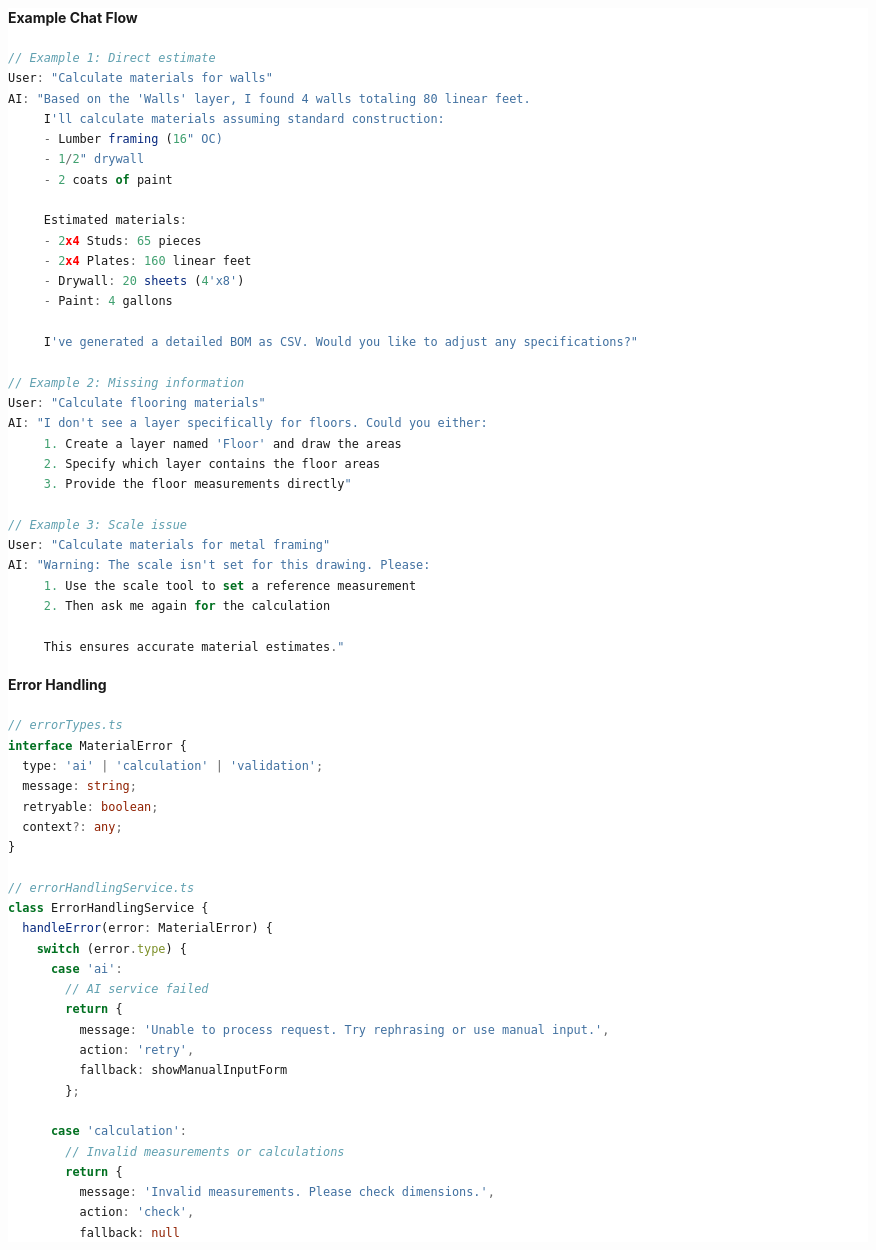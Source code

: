 ```typescript
```

#### **Example Chat Flow**
```typescript
// Example 1: Direct estimate
User: "Calculate materials for walls"
AI: "Based on the 'Walls' layer, I found 4 walls totaling 80 linear feet.
     I'll calculate materials assuming standard construction:
     - Lumber framing (16" OC)
     - 1/2" drywall
     - 2 coats of paint

     Estimated materials:
     - 2x4 Studs: 65 pieces
     - 2x4 Plates: 160 linear feet
     - Drywall: 20 sheets (4'x8')
     - Paint: 4 gallons

     I've generated a detailed BOM as CSV. Would you like to adjust any specifications?"

// Example 2: Missing information
User: "Calculate flooring materials"
AI: "I don't see a layer specifically for floors. Could you either:
     1. Create a layer named 'Floor' and draw the areas
     2. Specify which layer contains the floor areas
     3. Provide the floor measurements directly"

// Example 3: Scale issue
User: "Calculate materials for metal framing"
AI: "Warning: The scale isn't set for this drawing. Please:
     1. Use the scale tool to set a reference measurement
     2. Then ask me again for the calculation

     This ensures accurate material estimates."
```

#### **Error Handling**
```typescript
// errorTypes.ts
interface MaterialError {
  type: 'ai' | 'calculation' | 'validation';
  message: string;
  retryable: boolean;
  context?: any;
}

// errorHandlingService.ts
class ErrorHandlingService {
  handleError(error: MaterialError) {
    switch (error.type) {
      case 'ai':
        // AI service failed
        return {
          message: 'Unable to process request. Try rephrasing or use manual input.',
          action: 'retry',
          fallback: showManualInputForm
        };
      
      case 'calculation':
        // Invalid measurements or calculations
        return {
          message: 'Invalid measurements. Please check dimensions.',
          action: 'check',
          fallback: null
```